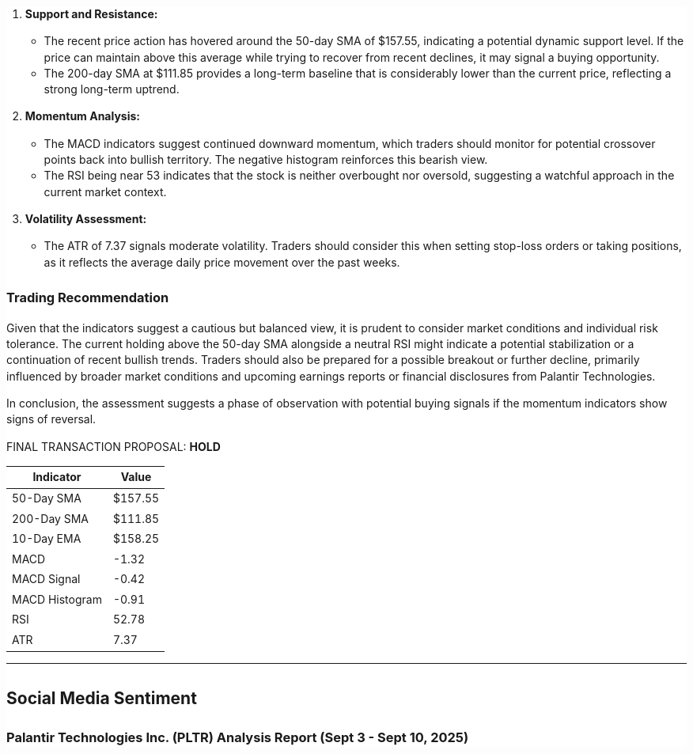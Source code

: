 1. **Support and Resistance:**
   - The recent price action has hovered around the 50-day SMA of $157.55, indicating a potential dynamic support level. If the price can maintain above this average while trying to recover from recent declines, it may signal a buying opportunity.
   - The 200-day SMA at $111.85 provides a long-term baseline that is considerably lower than the current price, reflecting a strong long-term uptrend.

2. **Momentum Analysis:**
   - The MACD indicators suggest continued downward momentum, which traders should monitor for potential crossover points back into bullish territory. The negative histogram reinforces this bearish view.
   - The RSI being near 53 indicates that the stock is neither overbought nor oversold, suggesting a watchful approach in the current market context.

3. **Volatility Assessment:**
   - The ATR of 7.37 signals moderate volatility. Traders should consider this when setting stop-loss orders or taking positions, as it reflects the average daily price movement over the past weeks.

### Trading Recommendation

Given that the indicators suggest a cautious but balanced view, it is prudent to consider market conditions and individual risk tolerance. The current holding above the 50-day SMA alongside a neutral RSI might indicate a potential stabilization or a continuation of recent bullish trends. Traders should also be prepared for a possible breakout or further decline, primarily influenced by broader market conditions and upcoming earnings reports or financial disclosures from Palantir Technologies.

In conclusion, the assessment suggests a phase of observation with potential buying signals if the momentum indicators show signs of reversal.

FINAL TRANSACTION PROPOSAL: **HOLD** 

| Indicator                          | Value               |
|------------------------------------|---------------------|
| 50-Day SMA                         | $157.55             |
| 200-Day SMA                        | $111.85             |
| 10-Day EMA                         | $158.25             |
| MACD                               | -1.32               |
| MACD Signal                        | -0.42               |
| MACD Histogram                     | -0.91               |
| RSI                                | 52.78               |
| ATR                                | 7.37                |

---

## Social Media Sentiment

### Palantir Technologies Inc. (PLTR) Analysis Report (Sept 3 - Sept 10, 2025)
